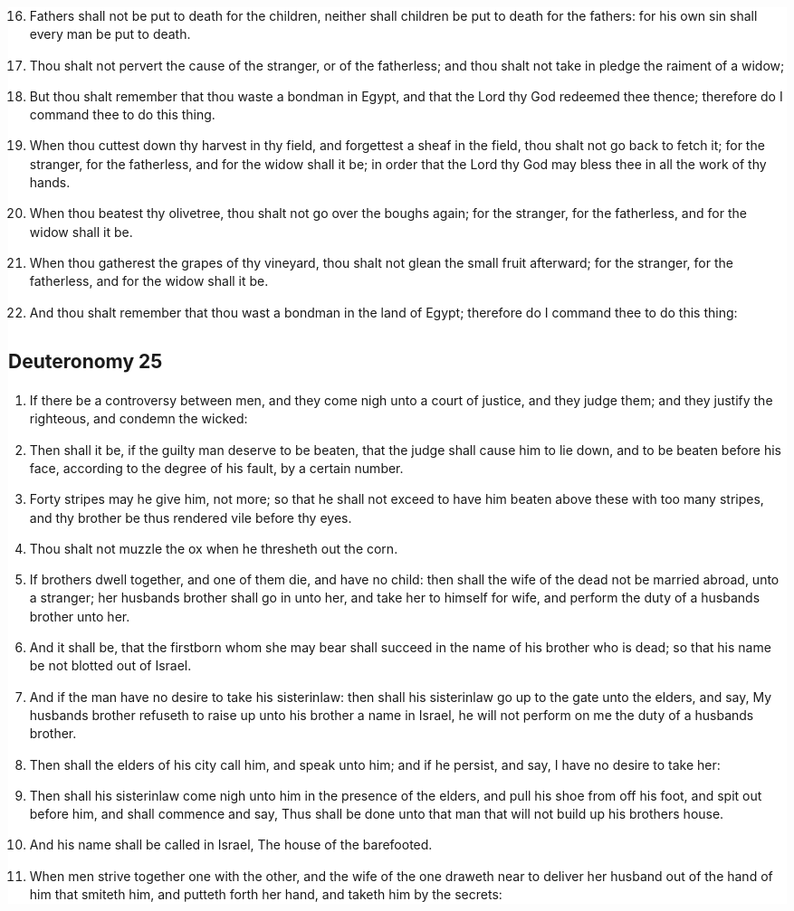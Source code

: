 16. Fathers shall not be put to death for the children, neither shall children be put to death for the fathers: for his own sin shall every man be put to death.

17. Thou shalt not pervert the cause of the stranger, or of the fatherless; and thou shalt not take in pledge the raiment of a widow;

18. But thou shalt remember that thou waste a bondman in Egypt, and that the Lord thy God redeemed thee thence; therefore do I command thee to do this thing.

19. When thou cuttest down thy harvest in thy field, and forgettest a sheaf in the field, thou shalt not go back to fetch it; for the stranger, for the fatherless, and for the widow shall it be; in order that the Lord thy God may bless thee in all the work of thy hands.

20. When thou beatest thy olivetree, thou shalt not go over the boughs again; for the stranger, for the fatherless, and for the widow shall it be.

21. When thou gatherest the grapes of thy vineyard, thou shalt not glean the small fruit afterward; for the stranger, for the fatherless, and for the widow shall it be.

22. And thou shalt remember that thou wast a bondman in the land of Egypt; therefore do I command thee to do this thing:

## Deuteronomy 25

1. If there be a controversy between men, and they come nigh unto a court of justice, and they judge them; and they justify the righteous, and condemn the wicked:

2. Then shall it be, if the guilty man deserve to be beaten, that the judge shall cause him to lie down, and to be beaten before his face, according to the degree of his fault, by a certain number.

3. Forty stripes may he give him, not more; so that he shall not exceed to have him beaten above these with too many stripes, and thy brother be thus rendered vile before thy eyes.

4. Thou shalt not muzzle the ox when he thresheth out the corn.

5. If brothers dwell together, and one of them die, and have no child: then shall the wife of the dead not be married abroad, unto a stranger; her husbands brother shall go in unto her, and take her to himself for wife, and perform the duty of a husbands brother unto her.

6. And it shall be, that the firstborn whom she may bear shall succeed in the name of his brother who is dead; so that his name be not blotted out of Israel.

7. And if the man have no desire to take his sisterinlaw: then shall his sisterinlaw go up to the gate unto the elders, and say, My husbands brother refuseth to raise up unto his brother a name in Israel, he will not perform on me the duty of a husbands brother.

8. Then shall the elders of his city call him, and speak unto him; and if he persist, and say, I have no desire to take her:

9. Then shall his sisterinlaw come nigh unto him in the presence of the elders, and pull his shoe from off his foot, and spit out before him, and shall commence and say, Thus shall be done unto that man that will not build up his brothers house.

10. And his name shall be called in Israel, The house of the barefooted.

11. When men strive together one with the other, and the wife of the one draweth near to deliver her husband out of the hand of him that smiteth him, and putteth forth her hand, and taketh him by the secrets:
